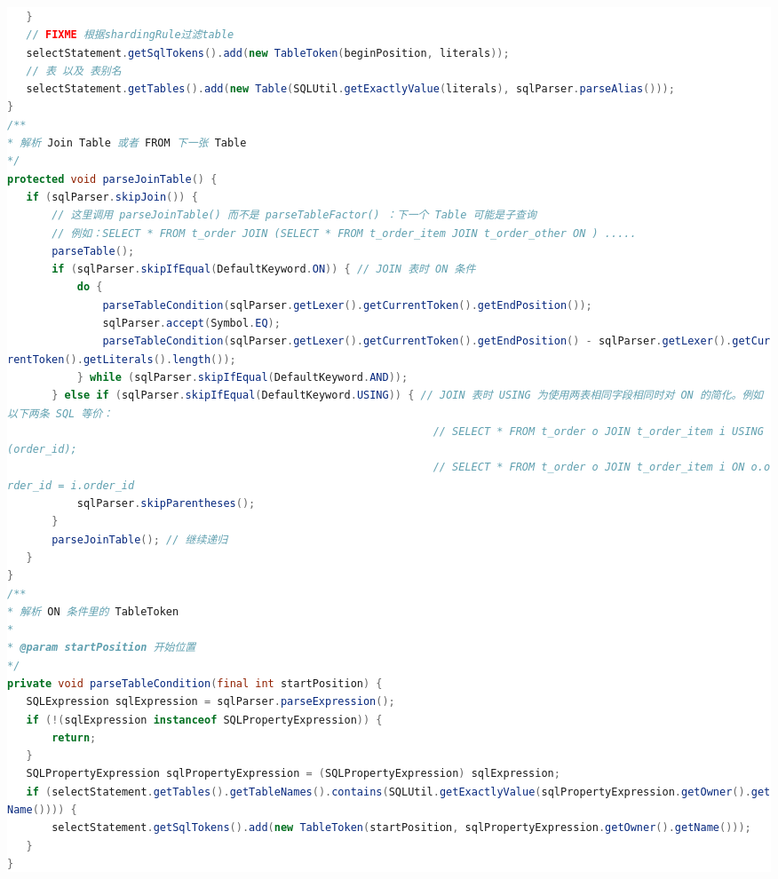 ```Java
   }
   // FIXME 根据shardingRule过滤table
   selectStatement.getSqlTokens().add(new TableToken(beginPosition, literals));
   // 表 以及 表别名
   selectStatement.getTables().add(new Table(SQLUtil.getExactlyValue(literals), sqlParser.parseAlias()));
}
/**
* 解析 Join Table 或者 FROM 下一张 Table
*/
protected void parseJoinTable() {
   if (sqlParser.skipJoin()) {
       // 这里调用 parseJoinTable() 而不是 parseTableFactor() ：下一个 Table 可能是子查询
       // 例如：SELECT * FROM t_order JOIN (SELECT * FROM t_order_item JOIN t_order_other ON ) .....
       parseTable();
       if (sqlParser.skipIfEqual(DefaultKeyword.ON)) { // JOIN 表时 ON 条件
           do {
               parseTableCondition(sqlParser.getLexer().getCurrentToken().getEndPosition());
               sqlParser.accept(Symbol.EQ);
               parseTableCondition(sqlParser.getLexer().getCurrentToken().getEndPosition() - sqlParser.getLexer().getCurrentToken().getLiterals().length());
           } while (sqlParser.skipIfEqual(DefaultKeyword.AND));
       } else if (sqlParser.skipIfEqual(DefaultKeyword.USING)) { // JOIN 表时 USING 为使用两表相同字段相同时对 ON 的简化。例如以下两条 SQL 等价：
                                                                   // SELECT * FROM t_order o JOIN t_order_item i USING (order_id);
                                                                   // SELECT * FROM t_order o JOIN t_order_item i ON o.order_id = i.order_id
           sqlParser.skipParentheses();
       }
       parseJoinTable(); // 继续递归
   }
}
/**
* 解析 ON 条件里的 TableToken
*
* @param startPosition 开始位置
*/
private void parseTableCondition(final int startPosition) {
   SQLExpression sqlExpression = sqlParser.parseExpression();
   if (!(sqlExpression instanceof SQLPropertyExpression)) {
       return;
   }
   SQLPropertyExpression sqlPropertyExpression = (SQLPropertyExpression) sqlExpression;
   if (selectStatement.getTables().getTableNames().contains(SQLUtil.getExactlyValue(sqlPropertyExpression.getOwner().getName()))) {
       selectStatement.getSqlTokens().add(new TableToken(startPosition, sqlPropertyExpression.getOwner().getName()));
   }
}
```
